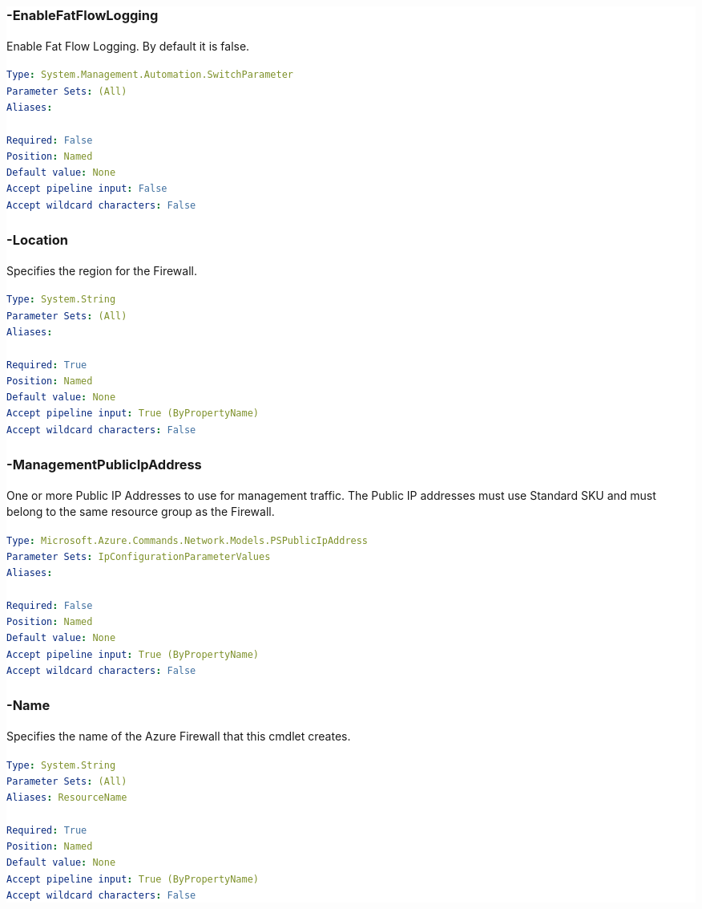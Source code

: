 ### -EnableFatFlowLogging
Enable Fat Flow Logging. By default it is false.

```yaml
Type: System.Management.Automation.SwitchParameter
Parameter Sets: (All)
Aliases:

Required: False
Position: Named
Default value: None
Accept pipeline input: False
Accept wildcard characters: False
```

### -Location
Specifies the region for the Firewall.

```yaml
Type: System.String
Parameter Sets: (All)
Aliases:

Required: True
Position: Named
Default value: None
Accept pipeline input: True (ByPropertyName)
Accept wildcard characters: False
```

### -ManagementPublicIpAddress
One or more Public IP Addresses to use for management traffic. The Public IP addresses must use Standard SKU and must belong to the same resource group as the Firewall.

```yaml
Type: Microsoft.Azure.Commands.Network.Models.PSPublicIpAddress
Parameter Sets: IpConfigurationParameterValues
Aliases:

Required: False
Position: Named
Default value: None
Accept pipeline input: True (ByPropertyName)
Accept wildcard characters: False
```

### -Name
Specifies the name of the Azure Firewall that this cmdlet creates.

```yaml
Type: System.String
Parameter Sets: (All)
Aliases: ResourceName

Required: True
Position: Named
Default value: None
Accept pipeline input: True (ByPropertyName)
Accept wildcard characters: False
```
